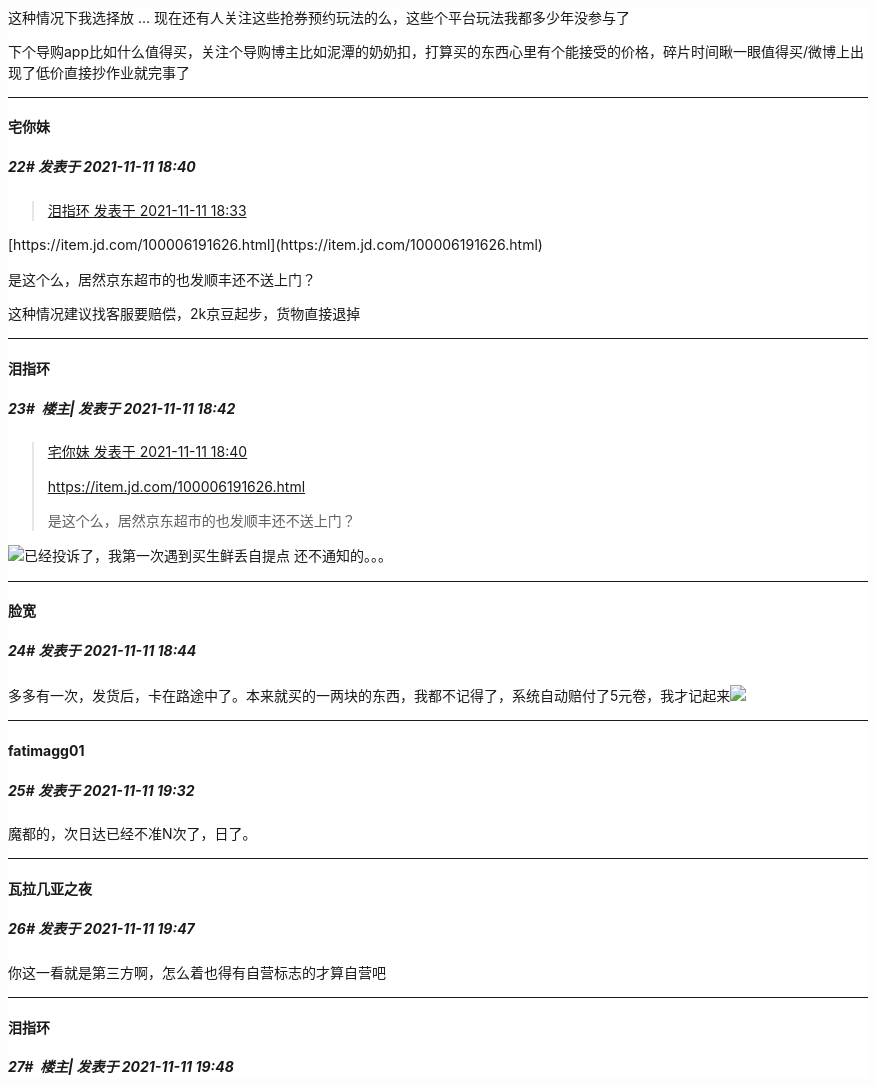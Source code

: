 这种情况下我选择放 ...</blockquote>
现在还有人关注这些抢券预约玩法的么，这些个平台玩法我都多少年没参与了

下个导购app比如什么值得买，关注个导购博主比如泥潭的奶奶扣，打算买的东西心里有个能接受的价格，碎片时间瞅一眼值得买/微博上出现了低价直接抄作业就完事了

*****

####  宅你妹  
##### 22#       发表于 2021-11-11 18:40

<blockquote><a href="httphttps://bbs.saraba1st.com/2b/forum.php?mod=redirect&amp;goto=findpost&amp;pid=53507201&amp;ptid=2036978" target="_blank">泪指环 发表于 2021-11-11 18:33</a></blockquote>
[https://item.jd.com/100006191626.html](https://item.jd.com/100006191626.html)

是这个么，居然京东超市的也发顺丰还不送上门？

这种情况建议找客服要赔偿，2k京豆起步，货物直接退掉

*****

####  泪指环  
##### 23#         楼主| 发表于 2021-11-11 18:42

<blockquote><a href="httphttps://bbs.saraba1st.com/2b/forum.php?mod=redirect&amp;goto=findpost&amp;pid=53507285&amp;ptid=2036978" target="_blank">宅你妹 发表于 2021-11-11 18:40</a>

https://item.jd.com/100006191626.html

是这个么，居然京东超市的也发顺丰还不送上门？</blockquote>
<img src="https://static.saraba1st.com/image/smiley/face2017/001.png" referrerpolicy="no-referrer">已经投诉了，我第一次遇到买生鲜丢自提点 还不通知的。。。

*****

####  脸宽  
##### 24#       发表于 2021-11-11 18:44

多多有一次，发货后，卡在路途中了。本来就买的一两块的东西，我都不记得了，系统自动赔付了5元卷，我才记起来<img src="https://static.saraba1st.com/image/smiley/face2017/061.gif" referrerpolicy="no-referrer">

*****

####  fatimagg01  
##### 25#       发表于 2021-11-11 19:32

魔都的，次日达已经不准N次了，日了。

*****

####  瓦拉几亚之夜  
##### 26#       发表于 2021-11-11 19:47

你这一看就是第三方啊，怎么着也得有自营标志的才算自营吧

*****

####  泪指环  
##### 27#         楼主| 发表于 2021-11-11 19:48
